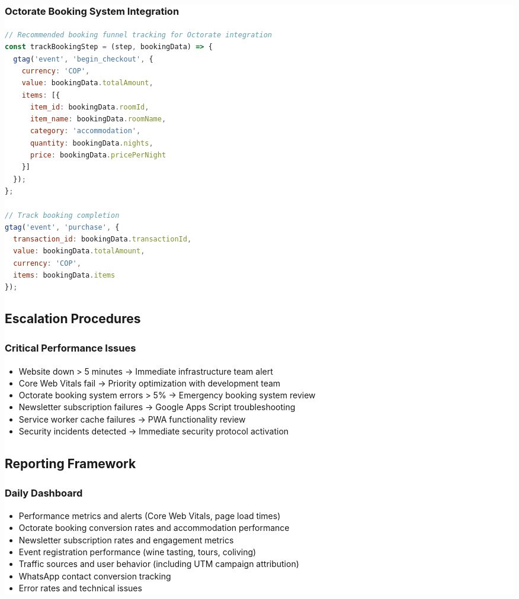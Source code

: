 
### Octorate Booking System Integration

```javascript
// Recommended booking funnel tracking for Octorate integration
const trackBookingStep = (step, bookingData) => {
  gtag('event', 'begin_checkout', {
    currency: 'COP',
    value: bookingData.totalAmount,
    items: [{
      item_id: bookingData.roomId,
      item_name: bookingData.roomName,
      category: 'accommodation',
      quantity: bookingData.nights,
      price: bookingData.pricePerNight
    }]
  });
};

// Track booking completion
gtag('event', 'purchase', {
  transaction_id: bookingData.transactionId,
  value: bookingData.totalAmount,
  currency: 'COP',
  items: bookingData.items
});
```

## Escalation Procedures

### Critical Performance Issues

- Website down > 5 minutes → Immediate infrastructure team alert
- Core Web Vitals fail → Priority optimization with development team
- Octorate booking system errors > 5% → Emergency booking system review
- Newsletter subscription failures → Google Apps Script troubleshooting
- Service worker cache failures → PWA functionality review
- Security incidents detected → Immediate security protocol activation

## Reporting Framework

### Daily Dashboard

- Performance metrics and alerts (Core Web Vitals, page load times)
- Octorate booking conversion rates and accommodation performance
- Newsletter subscription rates and engagement metrics
- Event registration performance (wine tasting, tours, coliving)
- Traffic sources and user behavior (including UTM campaign attribution)
- WhatsApp contact conversion tracking
- Error rates and technical issues
